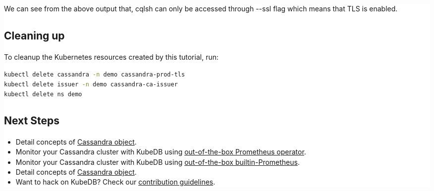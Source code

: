 ```bash
```

We can see from the above output that, cqlsh can only be accessed through --ssl flag  which means that TLS is enabled.

## Cleaning up

To cleanup the Kubernetes resources created by this tutorial, run:

```bash
kubectl delete cassandra -n demo cassandra-prod-tls
kubectl delete issuer -n demo cassandra-ca-issuer
kubectl delete ns demo
```

## Next Steps

- Detail concepts of [Cassandra object](/docs/v2025.10.17/guides/cassandra/concepts/cassandra).
- Monitor your Cassandra cluster with KubeDB using [out-of-the-box Prometheus operator](/docs/v2025.10.17/guides/cassandra/monitoring/using-prometheus-operator).
- Monitor your Cassandra cluster with KubeDB using [out-of-the-box builtin-Prometheus](/docs/v2025.10.17/guides/cassandra/monitoring/using-builtin-prometheus).
- Detail concepts of [Cassandra object](/docs/v2025.10.17/guides/cassandra/concepts/cassandra).
- Want to hack on KubeDB? Check our [contribution guidelines](/docs/v2025.10.17/CONTRIBUTING).
